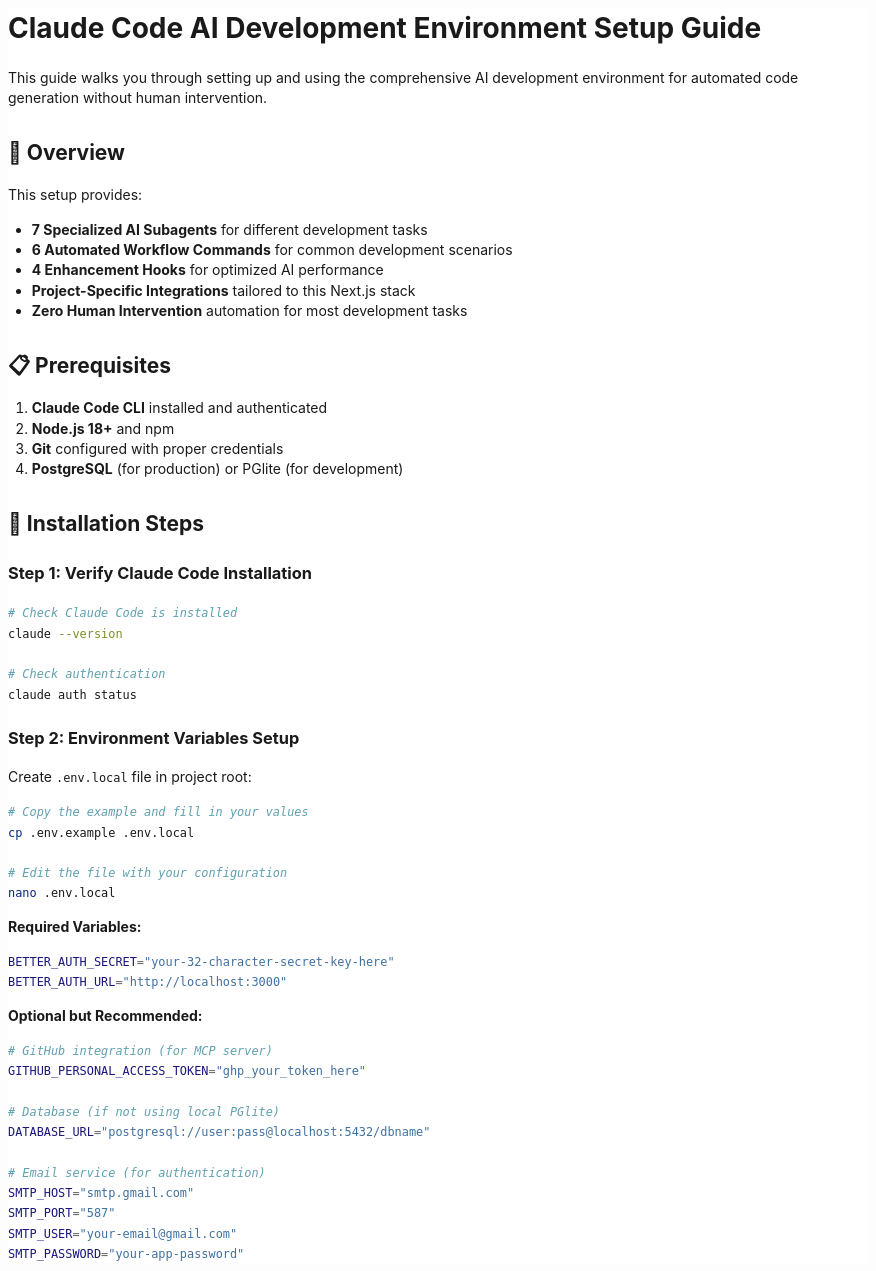 # Claude Code AI Development Environment Setup Guide

This guide walks you through setting up and using the comprehensive AI development environment for automated code generation without human intervention.

## 🎯 Overview

This setup provides:
- **7 Specialized AI Subagents** for different development tasks
- **6 Automated Workflow Commands** for common development scenarios
- **4 Enhancement Hooks** for optimized AI performance
- **Project-Specific Integrations** tailored to this Next.js stack
- **Zero Human Intervention** automation for most development tasks

## 📋 Prerequisites

1. **Claude Code CLI** installed and authenticated
2. **Node.js 18+** and npm
3. **Git** configured with proper credentials
4. **PostgreSQL** (for production) or PGlite (for development)

## 🚀 Installation Steps

### Step 1: Verify Claude Code Installation

```bash
# Check Claude Code is installed
claude --version

# Check authentication
claude auth status
```

### Step 2: Environment Variables Setup

Create `.env.local` file in project root:

```bash
# Copy the example and fill in your values
cp .env.example .env.local

# Edit the file with your configuration
nano .env.local
```

**Required Variables:**
```bash
BETTER_AUTH_SECRET="your-32-character-secret-key-here"
BETTER_AUTH_URL="http://localhost:3000"
```

**Optional but Recommended:**
```bash
# GitHub integration (for MCP server)
GITHUB_PERSONAL_ACCESS_TOKEN="ghp_your_token_here"

# Database (if not using local PGlite)
DATABASE_URL="postgresql://user:pass@localhost:5432/dbname"

# Email service (for authentication)
SMTP_HOST="smtp.gmail.com"
SMTP_PORT="587"
SMTP_USER="your-email@gmail.com"
SMTP_PASSWORD="your-app-password"
```